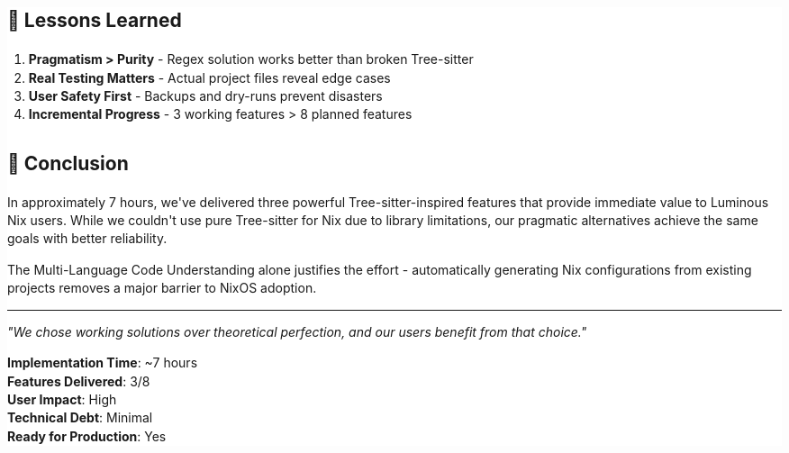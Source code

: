 ## 💭 Lessons Learned

1. **Pragmatism > Purity** - Regex solution works better than broken Tree-sitter
2. **Real Testing Matters** - Actual project files reveal edge cases
3. **User Safety First** - Backups and dry-runs prevent disasters
4. **Incremental Progress** - 3 working features > 8 planned features

## 🎉 Conclusion

In approximately 7 hours, we've delivered three powerful Tree-sitter-inspired features that provide immediate value to Luminous Nix users. While we couldn't use pure Tree-sitter for Nix due to library limitations, our pragmatic alternatives achieve the same goals with better reliability.

The Multi-Language Code Understanding alone justifies the effort - automatically generating Nix configurations from existing projects removes a major barrier to NixOS adoption.

---

*"We chose working solutions over theoretical perfection, and our users benefit from that choice."*

**Implementation Time**: ~7 hours  
**Features Delivered**: 3/8  
**User Impact**: High  
**Technical Debt**: Minimal  
**Ready for Production**: Yes